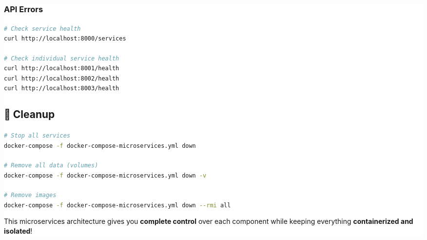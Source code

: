 ### API Errors
```bash
# Check service health
curl http://localhost:8000/services

# Check individual service health
curl http://localhost:8001/health
curl http://localhost:8002/health
curl http://localhost:8003/health
```

## 🛑 Cleanup

```bash
# Stop all services
docker-compose -f docker-compose-microservices.yml down

# Remove all data (volumes)
docker-compose -f docker-compose-microservices.yml down -v

# Remove images
docker-compose -f docker-compose-microservices.yml down --rmi all
```

This microservices architecture gives you **complete control** over each component while keeping everything **containerized and isolated**!

